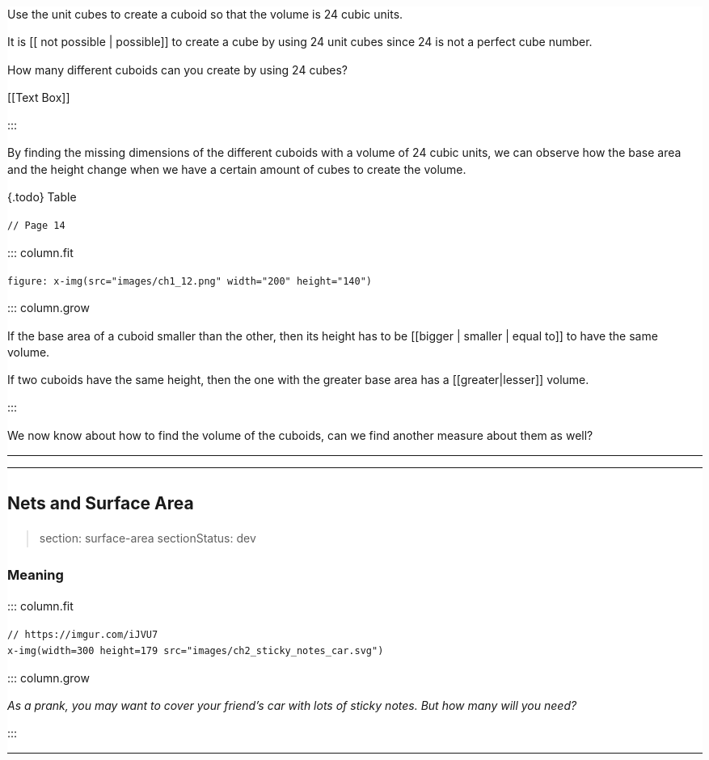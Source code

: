 Use the unit cubes to create a cuboid so that the volume is 24 cubic units.

It is [[ not possible | possible]] to create a cube by using 24 unit cubes since 24 is not a perfect cube number.

How many different cuboids can you create by using 24 cubes?

[[Text Box]]

:::

By finding the missing dimensions of the different cuboids with a volume of 24 cubic units, we can observe how the base area and the height change when we have a certain amount of cubes to create the volume.

{.todo} Table

    // Page 14

::: column.fit

    figure: x-img(src="images/ch1_12.png" width="200" height="140")

::: column.grow

If the base area of a cuboid smaller than the other, then its height has to be [[bigger | smaller | equal to]] to have the same volume.

If two cuboids have the same height, then the one with the greater base area has a [[greater|lesser]] volume.

:::

We now know about how to find the volume of the cuboids, can we find another measure about them as well?

---


----------------------------------------------------------------------------------------------------


## Nets and Surface Area

> section: surface-area
> sectionStatus: dev

### Meaning

::: column.fit

    // https://imgur.com/iJVU7
    x-img(width=300 height=179 src="images/ch2_sticky_notes_car.svg")

::: column.grow

_As a prank, you may want to cover your friend’s car with lots of sticky notes. But how many will you need?_

:::

---